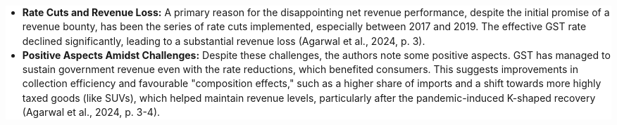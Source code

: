 *   **Rate Cuts and Revenue Loss:** A primary reason for the disappointing net revenue performance, despite the initial promise of a revenue bounty, has been the series of rate cuts implemented, especially between 2017 and 2019. The effective GST rate declined significantly, leading to a substantial revenue loss (Agarwal et al., 2024, p. 3).
*   **Positive Aspects Amidst Challenges:** Despite these challenges, the authors note some positive aspects. GST has managed to sustain government revenue even with the rate reductions, which benefited consumers. This suggests improvements in collection efficiency and favourable "composition effects," such as a higher share of imports and a shift towards more highly taxed goods (like SUVs), which helped maintain revenue levels, particularly after the pandemic-induced K-shaped recovery (Agarwal et al., 2024, p. 3-4).